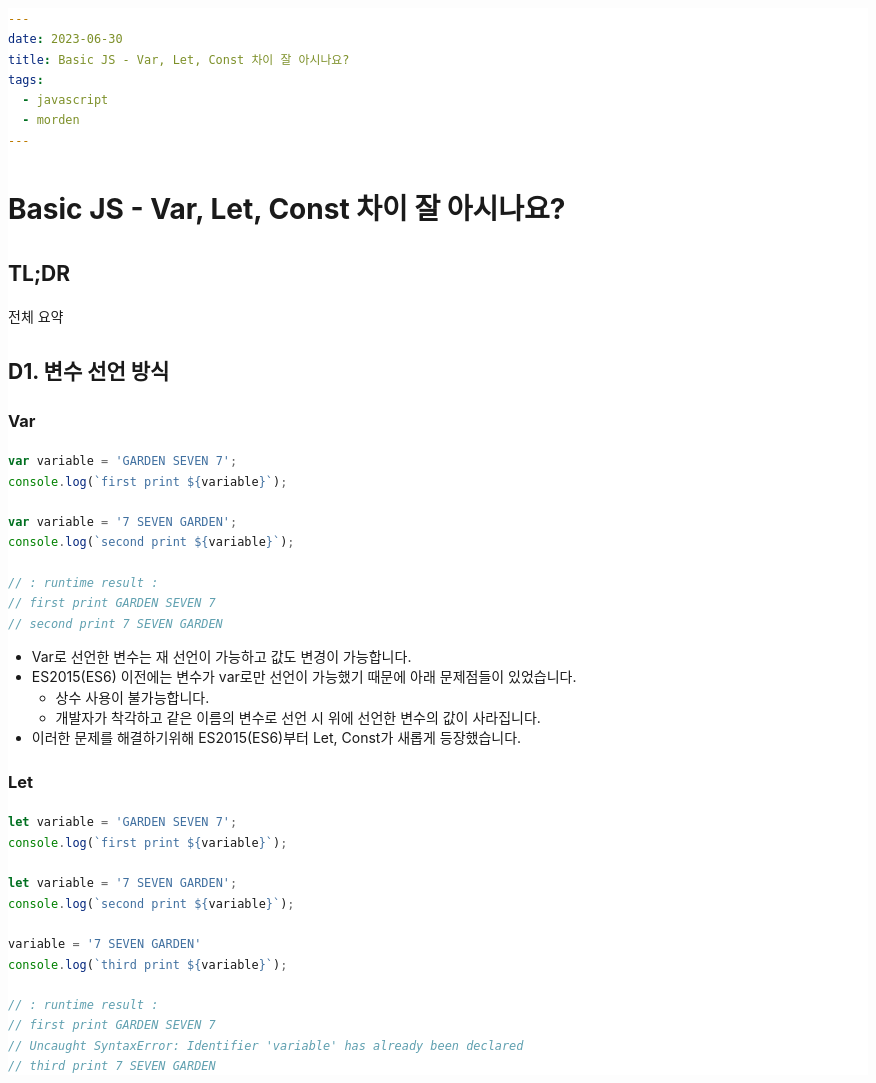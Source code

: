 ```yaml
---
date: 2023-06-30
title: Basic JS - Var, Let, Const 차이 잘 아시나요?
tags:
  - javascript
  - morden
---
```


# Basic JS - Var, Let, Const 차이 잘 아시나요?

## TL;DR

전체 요약

## D1. 변수 선언 방식

### Var

```javascript
var variable = 'GARDEN SEVEN 7';
console.log(`first print ${variable}`);

var variable = '7 SEVEN GARDEN';
console.log(`second print ${variable}`);

// : runtime result :
// first print GARDEN SEVEN 7
// second print 7 SEVEN GARDEN
```

- Var로 선언한 변수는 재 선언이 가능하고 값도 변경이 가능합니다.
- ES2015(ES6) 이전에는 변수가 var로만 선언이 가능했기 때문에 아래 문제점들이 있었습니다.
	- 상수 사용이 불가능합니다.
	- 개발자가 착각하고 같은 이름의 변수로 선언 시 위에 선언한 변수의 값이 사라집니다.
- 이러한 문제를 해결하기위해 ES2015(ES6)부터 Let, Const가 새롭게 등장했습니다.

### Let

```javascript
let variable = 'GARDEN SEVEN 7';
console.log(`first print ${variable}`);

let variable = '7 SEVEN GARDEN';
console.log(`second print ${variable}`);

variable = '7 SEVEN GARDEN'
console.log(`third print ${variable}`);

// : runtime result :
// first print GARDEN SEVEN 7
// Uncaught SyntaxError: Identifier 'variable' has already been declared
// third print 7 SEVEN GARDEN
```
